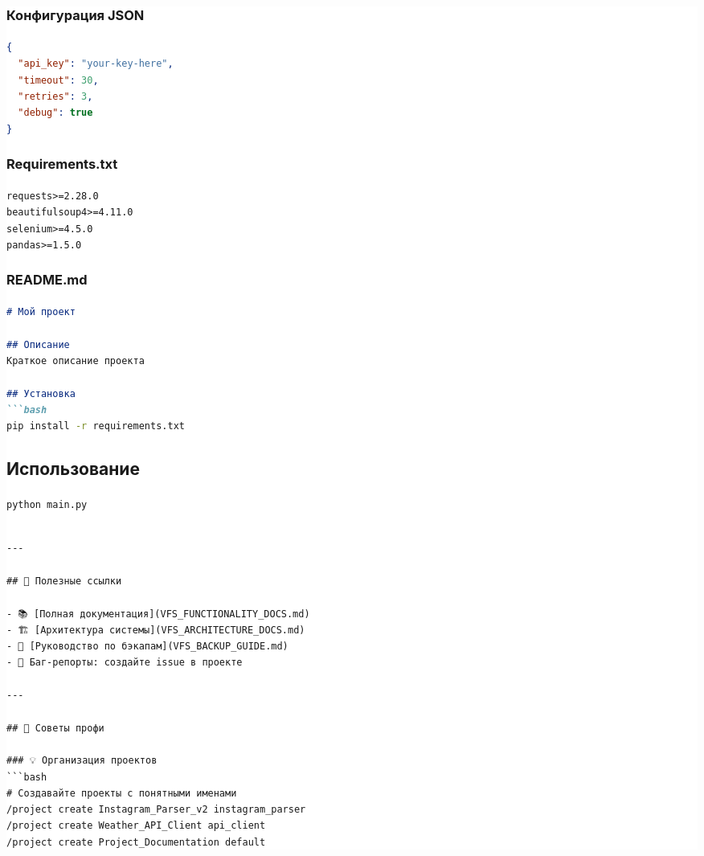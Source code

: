 ### Конфигурация JSON
```json
{
  "api_key": "your-key-here",
  "timeout": 30,
  "retries": 3,
  "debug": true
}
```

### Requirements.txt
```
requests>=2.28.0
beautifulsoup4>=4.11.0
selenium>=4.5.0
pandas>=1.5.0
```

### README.md
```markdown
# Мой проект

## Описание
Краткое описание проекта

## Установка
```bash
pip install -r requirements.txt
```

## Использование
```python
python main.py
```
```

---

## 🔗 Полезные ссылки

- 📚 [Полная документация](VFS_FUNCTIONALITY_DOCS.md)
- 🏗️ [Архитектура системы](VFS_ARCHITECTURE_DOCS.md)
- 💾 [Руководство по бэкапам](VFS_BACKUP_GUIDE.md)
- 🐛 Баг-репорты: создайте issue в проекте

---

## 🎯 Советы профи

### 💡 Организация проектов
```bash
# Создавайте проекты с понятными именами
/project create Instagram_Parser_v2 instagram_parser
/project create Weather_API_Client api_client
/project create Project_Documentation default
```
